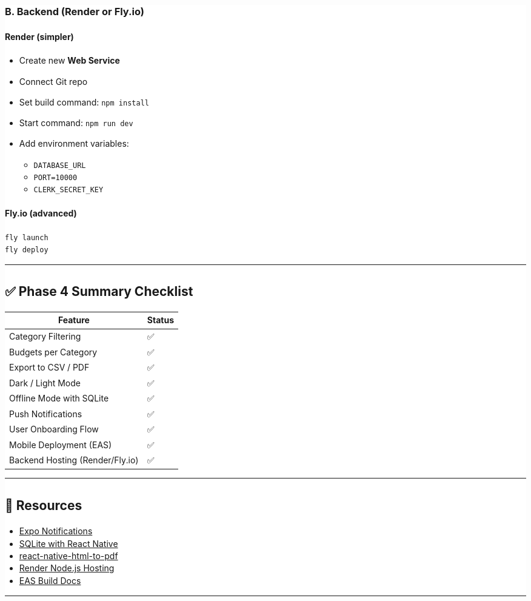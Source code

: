 
### B. Backend (Render or Fly.io)

#### Render (simpler)

* Create new **Web Service**
* Connect Git repo
* Set build command: `npm install`
* Start command: `npm run dev`
* Add environment variables:

  * `DATABASE_URL`
  * `PORT=10000`
  * `CLERK_SECRET_KEY`

#### Fly.io (advanced)

```bash
fly launch
fly deploy
```

---

## ✅ Phase 4 Summary Checklist

| Feature                         | Status |
| ------------------------------- | ------ |
| Category Filtering              | ✅      |
| Budgets per Category            | ✅      |
| Export to CSV / PDF             | ✅      |
| Dark / Light Mode               | ✅      |
| Offline Mode with SQLite        | ✅      |
| Push Notifications              | ✅      |
| User Onboarding Flow            | ✅      |
| Mobile Deployment (EAS)         | ✅      |
| Backend Hosting (Render/Fly.io) | ✅      |

---

## 📎 Resources

* [Expo Notifications](https://docs.expo.dev/push-notifications/overview/)
* [SQLite with React Native](https://docs.expo.dev/versions/latest/sdk/sqlite/)
* [react-native-html-to-pdf](https://github.com/christopherdro/react-native-html-to-pdf)
* [Render Node.js Hosting](https://render.com/docs/deploy-node-express-app)
* [EAS Build Docs](https://docs.expo.dev/build/introduction/)

---